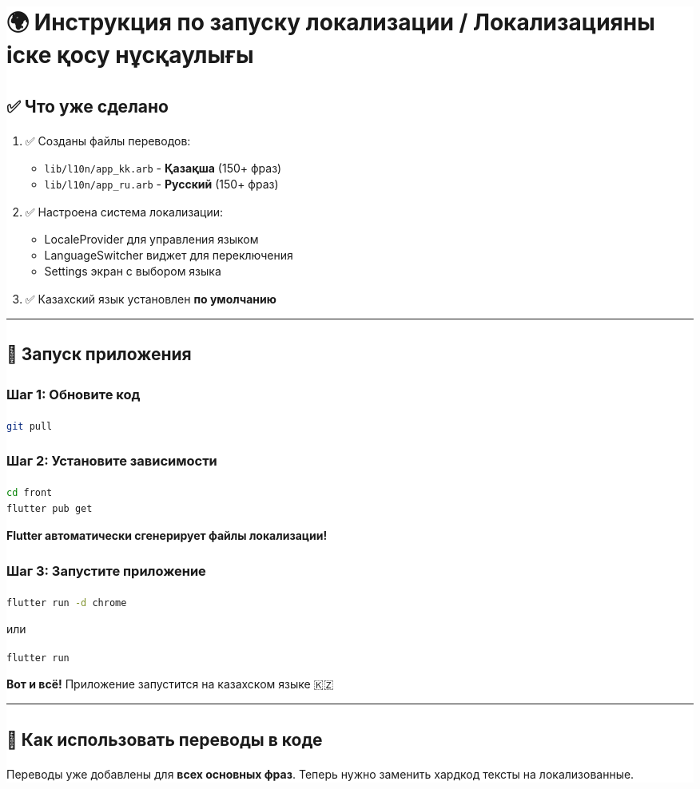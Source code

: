 # 🌍 Инструкция по запуску локализации / Локализацияны іске қосу нұсқаулығы

## ✅ Что уже сделано

1. ✅ Созданы файлы переводов:
   - `lib/l10n/app_kk.arb` - **Қазақша** (150+ фраз)
   - `lib/l10n/app_ru.arb` - **Русский** (150+ фраз)

2. ✅ Настроена система локализации:
   - LocaleProvider для управления языком
   - LanguageSwitcher виджет для переключения
   - Settings экран с выбором языка

3. ✅ Казахский язык установлен **по умолчанию**

---

## 🚀 Запуск приложения

### Шаг 1: Обновите код

```bash
git pull
```

### Шаг 2: Установите зависимости

```bash
cd front
flutter pub get
```

**Flutter автоматически сгенерирует файлы локализации!**

### Шаг 3: Запустите приложение

```bash
flutter run -d chrome
```

или

```bash
flutter run
```

**Вот и всё!** Приложение запустится на казахском языке 🇰🇿

---

## 🎯 Как использовать переводы в коде

Переводы уже добавлены для **всех основных фраз**. Теперь нужно заменить хардкод тексты на локализованные.
